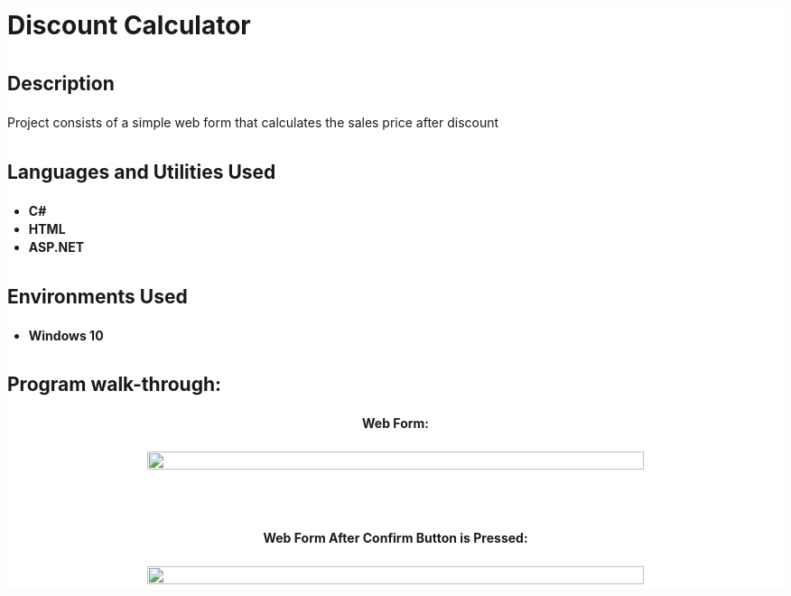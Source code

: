 <h1>Discount Calculator</h1>


<h2>Description</h2>
Project consists of a simple web form that calculates the sales price after discount
<br />


<h2>Languages and Utilities Used</h2>

- <b>C#</b> 
- <b>HTML</b>
- <b>ASP.NET</b>


<h2>Environments Used </h2>

- <b>Windows 10</b>

<h2>Program walk-through:</h2>
<p align="center">
<b>Web Form: </b>
<br/>
<br/>
<img src="https://imgur.com/FtWtFcb.png" height="80%" width="80%" />
<br />
<br />
<br />
<br />
<b>Web Form After Confirm Button is Pressed: </b>
<br/>
<br/>
<img src="https://imgur.com/ckXwcZj.png" height="80%" width="80%" />
</p>
<!--
 ```diff
- text in red
+ text in green
! text in orange
# text in gray
@@ text in purple (and bold)@@
```
--!>
